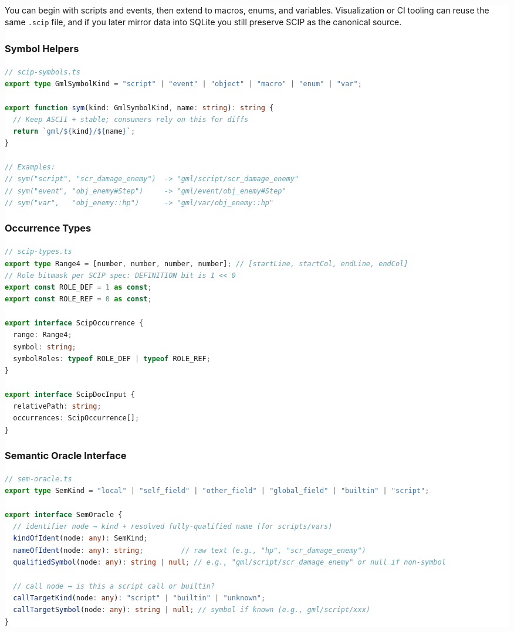 You can begin with scripts and events, then extend to macros, enums, and variables. Visualization or CI tooling can reuse the same `.scip` file, and if you later mirror data into SQLite you still preserve SCIP as the canonical source.

### Symbol Helpers
```typescript
// scip-symbols.ts
export type GmlSymbolKind = "script" | "event" | "object" | "macro" | "enum" | "var";

export function sym(kind: GmlSymbolKind, name: string): string {
  // Keep ASCII + stable; consumers rely on this for diffs
  return `gml/${kind}/${name}`;
}

// Examples:
// sym("script", "scr_damage_enemy")  -> "gml/script/scr_damage_enemy"
// sym("event", "obj_enemy#Step")     -> "gml/event/obj_enemy#Step"
// sym("var",   "obj_enemy::hp")      -> "gml/var/obj_enemy::hp"
```

### Occurrence Types
```typescript
// scip-types.ts
export type Range4 = [number, number, number, number]; // [startLine, startCol, endLine, endCol]
// Role bitmask per SCIP spec: DEFINITION bit is 1 << 0
export const ROLE_DEF = 1 as const;
export const ROLE_REF = 0 as const;

export interface ScipOccurrence {
  range: Range4;
  symbol: string;
  symbolRoles: typeof ROLE_DEF | typeof ROLE_REF;
}

export interface ScipDocInput {
  relativePath: string;
  occurrences: ScipOccurrence[];
}
```

### Semantic Oracle Interface
```typescript
// sem-oracle.ts
export type SemKind = "local" | "self_field" | "other_field" | "global_field" | "builtin" | "script";

export interface SemOracle {
  // identifier node → kind + resolved fully-qualified name (for scripts/vars)
  kindOfIdent(node: any): SemKind;
  nameOfIdent(node: any): string;         // raw text (e.g., "hp", "scr_damage_enemy")
  qualifiedSymbol(node: any): string | null; // e.g., "gml/script/scr_damage_enemy" or null if non-symbol

  // call node → is this a script call or builtin?
  callTargetKind(node: any): "script" | "builtin" | "unknown";
  callTargetSymbol(node: any): string | null; // symbol if known (e.g., gml/script/xxx)
}
```
